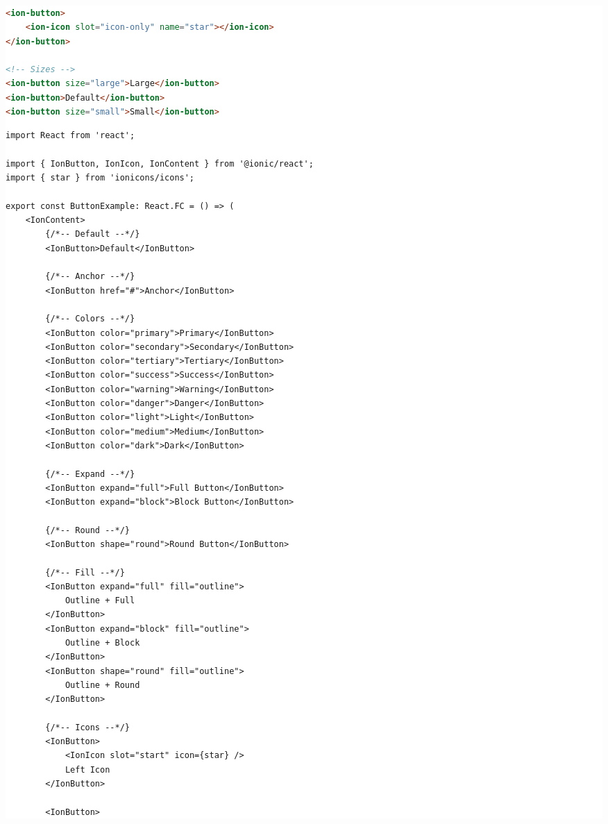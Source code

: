 ```html
<ion-button>
	<ion-icon slot="icon-only" name="star"></ion-icon>
</ion-button>

<!-- Sizes -->
<ion-button size="large">Large</ion-button>
<ion-button>Default</ion-button>
<ion-button size="small">Small</ion-button>
```

</TabItem>

<TabItem value="react">

```tsx
import React from 'react';

import { IonButton, IonIcon, IonContent } from '@ionic/react';
import { star } from 'ionicons/icons';

export const ButtonExample: React.FC = () => (
	<IonContent>
		{/*-- Default --*/}
		<IonButton>Default</IonButton>

		{/*-- Anchor --*/}
		<IonButton href="#">Anchor</IonButton>

		{/*-- Colors --*/}
		<IonButton color="primary">Primary</IonButton>
		<IonButton color="secondary">Secondary</IonButton>
		<IonButton color="tertiary">Tertiary</IonButton>
		<IonButton color="success">Success</IonButton>
		<IonButton color="warning">Warning</IonButton>
		<IonButton color="danger">Danger</IonButton>
		<IonButton color="light">Light</IonButton>
		<IonButton color="medium">Medium</IonButton>
		<IonButton color="dark">Dark</IonButton>

		{/*-- Expand --*/}
		<IonButton expand="full">Full Button</IonButton>
		<IonButton expand="block">Block Button</IonButton>

		{/*-- Round --*/}
		<IonButton shape="round">Round Button</IonButton>

		{/*-- Fill --*/}
		<IonButton expand="full" fill="outline">
			Outline + Full
		</IonButton>
		<IonButton expand="block" fill="outline">
			Outline + Block
		</IonButton>
		<IonButton shape="round" fill="outline">
			Outline + Round
		</IonButton>

		{/*-- Icons --*/}
		<IonButton>
			<IonIcon slot="start" icon={star} />
			Left Icon
		</IonButton>

		<IonButton>
```